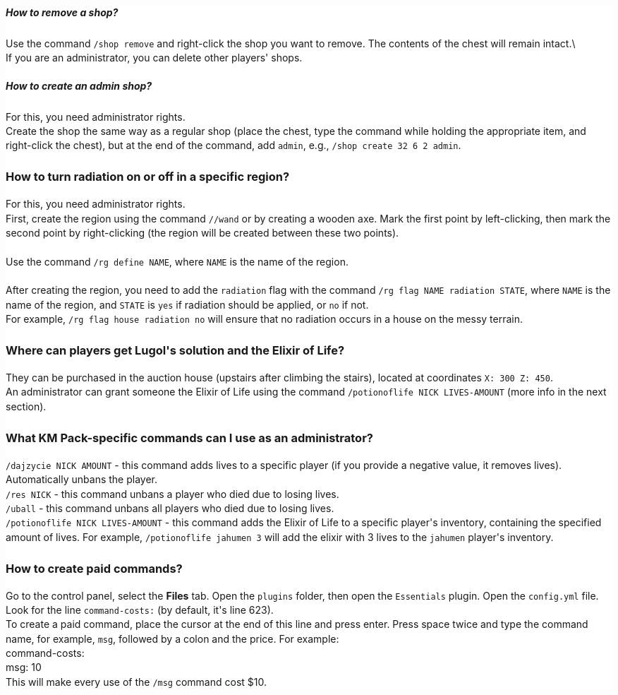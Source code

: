 ##### How to remove a shop?
Use the command `/shop remove` and right-click the shop you want to remove. The contents of the chest will remain intact.\  
If you are an administrator, you can delete other players' shops.

##### How to create an admin shop?
For this, you need administrator rights.  
Create the shop the same way as a regular shop (place the chest, type the command while holding the appropriate item, and right-click the chest), but at the end of the command, add `admin`, e.g., `/shop create 32 6 2 admin`.

### How to turn radiation on or off in a specific region?
For this, you need administrator rights.  
First, create the region using the command `//wand` or by creating a wooden axe. Mark the first point by left-clicking, then mark the second point by right-clicking (the region will be created between these two points).  
\
Use the command `/rg define NAME`, where `NAME` is the name of the region.  
\
After creating the region, you need to add the `radiation` flag with the command `/rg flag NAME radiation STATE`, where `NAME` is the name of the region, and `STATE` is `yes` if radiation should be applied, or `no` if not.  
For example, `/rg flag house radiation no` will ensure that no radiation occurs in a house on the messy terrain.

### Where can players get Lugol's solution and the Elixir of Life?

They can be purchased in the auction house (upstairs after climbing the stairs), located at coordinates `X: 300 Z: 450`.  
An administrator can grant someone the Elixir of Life using the command `/potionoflife NICK LIVES-AMOUNT` (more info in the next section).

### What KM Pack-specific commands can I use as an administrator?

`/dajzycie NICK AMOUNT` - this command adds lives to a specific player (if you provide a negative value, it removes lives). Automatically unbans the player.  
`/res NICK` - this command unbans a player who died due to losing lives.  
`/uball` - this command unbans all players who died due to losing lives.  
`/potionoflife NICK LIVES-AMOUNT` - this command adds the Elixir of Life to a specific player's inventory, containing the specified amount of lives. For example, `/potionoflife jahumen 3` will add the elixir with 3 lives to the `jahumen` player's inventory.

### How to create paid commands?

Go to the control panel, select the **Files** tab. Open the `plugins` folder, then open the `Essentials` plugin. Open the `config.yml` file. Look for the line `command-costs:` (by default, it's line 623).  
To create a paid command, place the cursor at the end of this line and press enter. Press space twice and type the command name, for example, `msg`, followed by a colon and the price. For example:\
command-costs:\
  msg: 10\
This will make every use of the `/msg` command cost $10.
